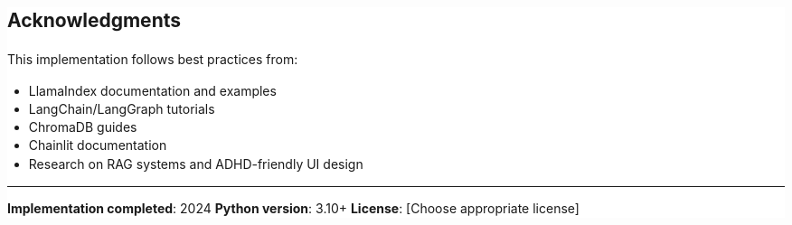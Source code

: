 ## Acknowledgments

This implementation follows best practices from:
- LlamaIndex documentation and examples
- LangChain/LangGraph tutorials
- ChromaDB guides
- Chainlit documentation
- Research on RAG systems and ADHD-friendly UI design

---

**Implementation completed**: 2024
**Python version**: 3.10+
**License**: [Choose appropriate license]
